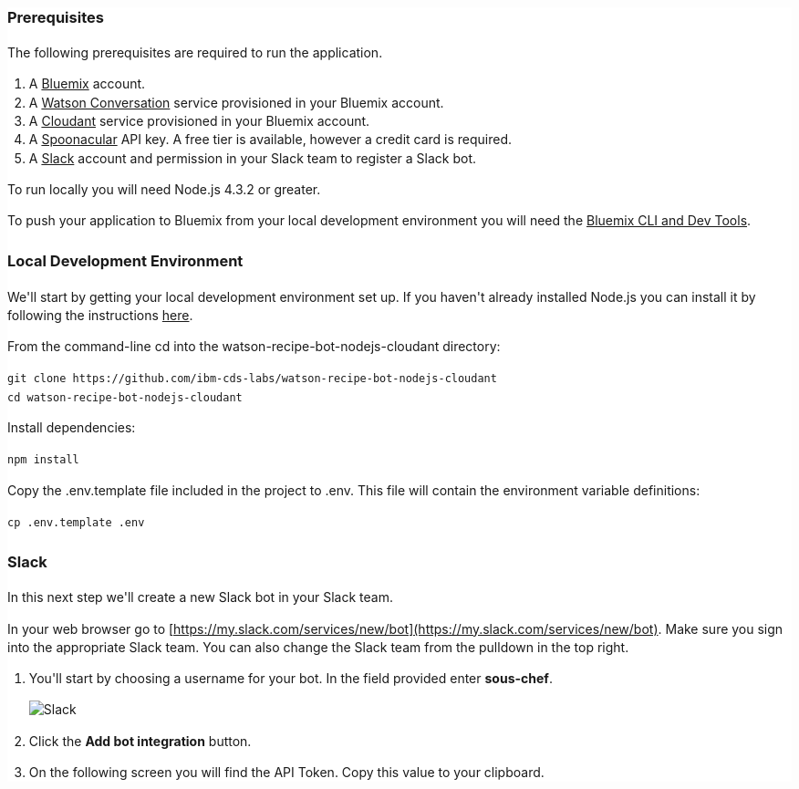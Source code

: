 ### Prerequisites

The following prerequisites are required to run the application.

1. A [Bluemix](https://www.ibm.com/cloud-computing/bluemix/) account.
2. A [Watson Conversation](https://www.ibm.com/watson/developercloud/conversation.html) service provisioned in your Bluemix account.
3. A [Cloudant](http://cloudant.com/) service provisioned in your Bluemix account.
4. A [Spoonacular](https://spoonacular.com/food-api) API key. A free tier is available, however a credit card is required.
5. A [Slack](https://slack.com) account and permission in your Slack team to register a Slack bot. 

To run locally you will need Node.js 4.3.2 or greater.

To push your application to Bluemix from your local development environment you will need the [Bluemix CLI and Dev Tools](https://console.ng.bluemix.net/docs/starters/install_cli.html).

### Local Development Environment

We'll start by getting your local development environment set up. If you haven't already installed Node.js
you can install it by following the instructions [here](https://nodejs.org/en/).

From the command-line cd into the watson-recipe-bot-nodejs-cloudant directory:

```
git clone https://github.com/ibm-cds-labs/watson-recipe-bot-nodejs-cloudant
cd watson-recipe-bot-nodejs-cloudant
```
 
Install dependencies:

```
npm install
```

Copy the .env.template file included in the project to .env. This file will contain the environment variable definitions:

```
cp .env.template .env
```

### Slack

In this next step we'll create a new Slack bot in your Slack team.
 
In your web browser go to [https://my.slack.com/services/new/bot](https://my.slack.com/services/new/bot). Make sure you sign into the appropriate Slack team.
You can also change the Slack team from the pulldown in the top right.

1. You'll start by choosing a username for your bot. In the field provided enter **sous-chef**.

    ![Slack](screenshots/slack1.png?rev=2&raw=true)

2. Click the **Add bot integration** button.
3. On the following screen you will find the API Token. Copy this value to your clipboard.
